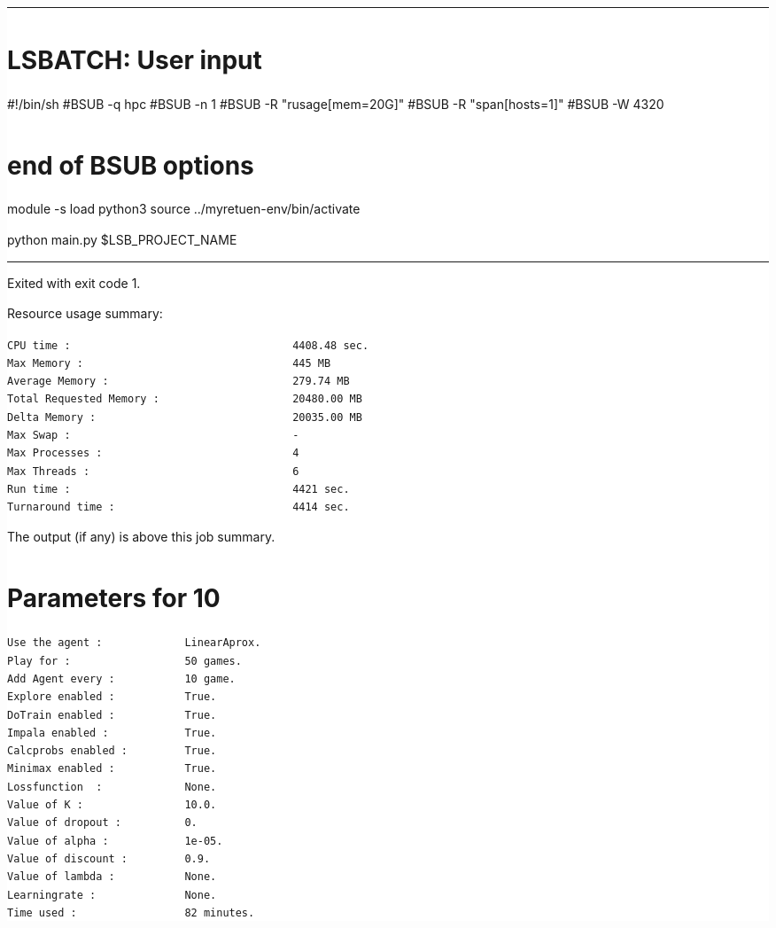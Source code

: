 ------------------------------------------------------------
# LSBATCH: User input
#!/bin/sh
#BSUB -q hpc
#BSUB -n 1
#BSUB -R "rusage[mem=20G]"
#BSUB -R "span[hosts=1]"
#BSUB -W 4320
# end of BSUB options

module -s load python3
source ../myretuen-env/bin/activate

python main.py $LSB_PROJECT_NAME


------------------------------------------------------------

Exited with exit code 1.

Resource usage summary:

    CPU time :                                   4408.48 sec.
    Max Memory :                                 445 MB
    Average Memory :                             279.74 MB
    Total Requested Memory :                     20480.00 MB
    Delta Memory :                               20035.00 MB
    Max Swap :                                   -
    Max Processes :                              4
    Max Threads :                                6
    Run time :                                   4421 sec.
    Turnaround time :                            4414 sec.

The output (if any) is above this job summary.

# Parameters for 10

    Use the agent :             LinearAprox.
    Play for :                  50 games.
    Add Agent every :           10 game.
    Explore enabled :           True.
    DoTrain enabled :           True.
    Impala enabled :            True.
    Calcprobs enabled :         True.
    Minimax enabled :           True.
    Lossfunction  :             None.
    Value of K :                10.0.
    Value of dropout :          0.
    Value of alpha :            1e-05.
    Value of discount :         0.9.
    Value of lambda :           None.
    Learningrate :              None.
    Time used :                 82 minutes.
